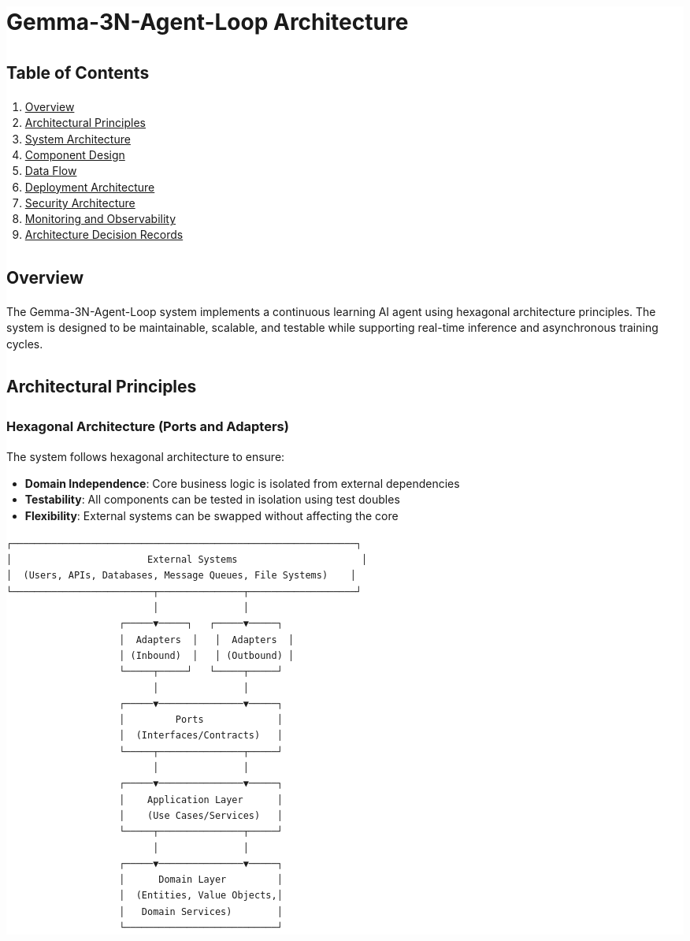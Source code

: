 # Gemma-3N-Agent-Loop Architecture

## Table of Contents

1. [Overview](#overview)
2. [Architectural Principles](#architectural-principles)
3. [System Architecture](#system-architecture)
4. [Component Design](#component-design)
5. [Data Flow](#data-flow)
6. [Deployment Architecture](#deployment-architecture)
7. [Security Architecture](#security-architecture)
8. [Monitoring and Observability](#monitoring-and-observability)
9. [Architecture Decision Records](#architecture-decision-records)

## Overview

The Gemma-3N-Agent-Loop system implements a continuous learning AI agent using hexagonal architecture principles. The system is designed to be maintainable, scalable, and testable while supporting real-time inference and asynchronous training cycles.

## Architectural Principles

### Hexagonal Architecture (Ports and Adapters)

The system follows hexagonal architecture to ensure:
- **Domain Independence**: Core business logic is isolated from external dependencies
- **Testability**: All components can be tested in isolation using test doubles
- **Flexibility**: External systems can be swapped without affecting the core

```
┌─────────────────────────────────────────────────────────────┐
│                        External Systems                      │
│  (Users, APIs, Databases, Message Queues, File Systems)    │
└─────────────────────────┬───────────────┬───────────────────┘
                          │               │
                    ┌─────▼─────┐   ┌─────▼─────┐
                    │  Adapters  │   │  Adapters  │
                    │ (Inbound)  │   │ (Outbound) │
                    └─────┬─────┘   └─────┬─────┘
                          │               │
                    ┌─────▼───────────────▼─────┐
                    │         Ports             │
                    │  (Interfaces/Contracts)   │
                    └─────┬───────────────┬─────┘
                          │               │
                    ┌─────▼───────────────▼─────┐
                    │    Application Layer      │
                    │    (Use Cases/Services)   │
                    └─────┬───────────────┬─────┘
                          │               │
                    ┌─────▼───────────────▼─────┐
                    │      Domain Layer         │
                    │  (Entities, Value Objects,│
                    │   Domain Services)        │
                    └───────────────────────────┘
```
